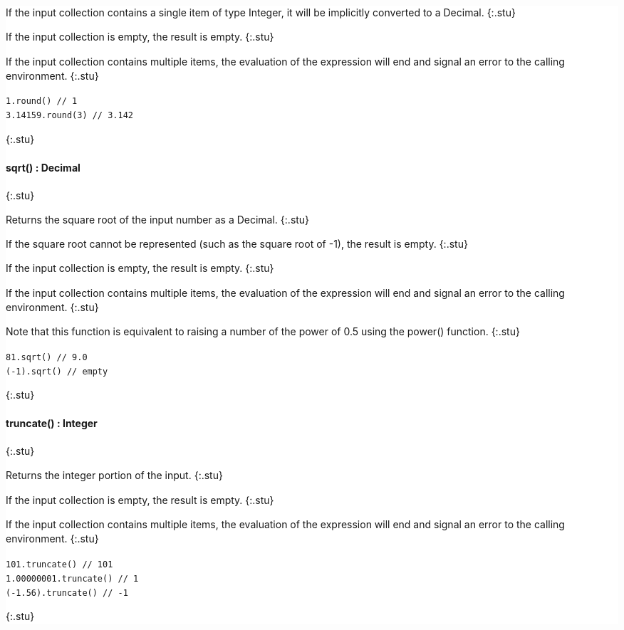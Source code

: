 If the input collection contains a single item of type Integer, it will be implicitly converted to a Decimal.
{:.stu}

If the input collection is empty, the result is empty.
{:.stu}

If the input collection contains multiple items, the evaluation of the expression will end and signal an error to the calling environment.
{:.stu}

``` fhirpath
1.round() // 1
3.14159.round(3) // 3.142
```
{:.stu}

#### sqrt() : Decimal
{:.stu}

Returns the square root of the input number as a Decimal.
{:.stu}

If the square root cannot be represented (such as the square root of -1), the result is empty.
{:.stu}

If the input collection is empty, the result is empty.
{:.stu}

If the input collection contains multiple items, the evaluation of the expression will end and signal an error to the calling environment.
{:.stu}

Note that this function is equivalent to raising a number of the power of 0.5 using the power() function.
{:.stu}

``` fhirpath
81.sqrt() // 9.0
(-1).sqrt() // empty
```
{:.stu}

#### truncate() : Integer
{:.stu}

Returns the integer portion of the input.
{:.stu}

If the input collection is empty, the result is empty.
{:.stu}

If the input collection contains multiple items, the evaluation of the expression will end and signal an error to the calling environment.
{:.stu}

``` fhirpath
101.truncate() // 101
1.00000001.truncate() // 1
(-1.56).truncate() // -1
```
{:.stu}
